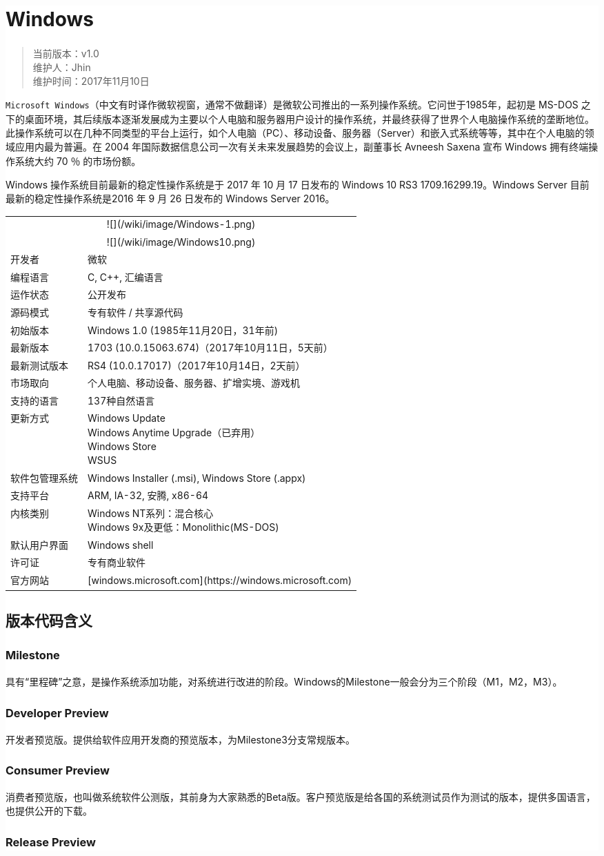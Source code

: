 # Windows
>当前版本：v1.0  
>维护人：Jhin  
>维护时间：2017年11月10日

``Microsoft Windows``（中文有时译作微软视窗，通常不做翻译）是微软公司推出的一系列操作系统。它问世于1985年，起初是 MS-DOS 之下的桌面环境，其后续版本逐渐发展成为主要以个人电脑和服务器用户设计的操作系统，并最终获得了世界个人电脑操作系统的垄断地位。此操作系统可以在几种不同类型的平台上运行，如个人电脑（PC）、移动设备、服务器（Server）和嵌入式系统等等，其中在个人电脑的领域应用内最为普遍。在 2004 年国际数据信息公司一次有关未来发展趋势的会议上，副董事长 Avneesh Saxena 宣布 Windows 拥有终端操作系统大约 70 ％ 的市场份额。

Windows 操作系统目前最新的稳定性操作系统是于 2017 年 10 月 17 日发布的 Windows 10 RS3 1709.16299.19。Windows Server 目前最新的稳定性操作系统是2016 年 9 月 26 日发布的 Windows Server 2016。

<table>
<tr><td colspan="2" align="center">![](/wiki/image/Windows-1.png)</td></tr>
<tr><td colspan="2" align="center">![](/wiki/image/Windows10.png)</tr></td>
   <tr><td>开发者 </td><td>微软</td></tr>
   <tr><td>编程语言 </td><td>C, C++, 汇编语言</td></tr>
   <tr><td>运作状态 </td><td>公开发布</td></tr>
   <tr><td>源码模式 </td><td>专有软件 / 共享源代码</td></tr>
   <tr><td>初始版本 </td><td>Windows 1.0 (1985年11月20日，​31年前)</td></tr>
   <tr><td>最新版本 </td><td>1703 (10.0.15063.674)（2017年10月11日，​5天前）</td></tr>
   <tr><td>最新测试版本 </td><td>RS4 (10.0.17017)（2017年10月14日，​2天前）</td></tr>
   <tr><td>市场取向 </td><td>个人电脑、移动设备、服务器、扩增实境、游戏机</td></tr>
   <tr><td>支持的语言 </td><td>137种自然语言</td></tr>
   <tr><td>更新方式 </td><td>    Windows Update<br/>
   Windows Anytime Upgrade（已弃用）<br/>
   Windows Store<br/>
   WSUS</td></tr>
   <tr><td>软件包管理系统 </td><td>Windows Installer (.msi), Windows Store (.appx)</td></tr>
   <tr><td>支持平台 </td><td>ARM, IA-32, 安腾, x86-64</td></tr>
   <tr><td>内核类别 </td><td>Windows NT系列：混合核心<br/>
   Windows 9x及更低：Monolithic(MS-DOS)</td></tr>
   <tr><td>默认用户界面 </td><td>Windows shell</td></tr>
   <tr><td>许可证 </td><td>专有商业软件</td></tr>
   <tr><td>官方网站 </td><td>[windows.microsoft.com](https://windows.microsoft.com)</td></tr>
</table>

## 版本代码含义
### Milestone

具有“里程碑”之意，是操作系统添加功能，对系统进行改进的阶段。Windows的Milestone一般会分为三个阶段（M1，M2，M3）。
### Developer Preview

开发者预览版。提供给软件应用开发商的预览版本，为Milestone3分支常规版本。
### Consumer Preview

消费者预览版，也叫做系统软件公测版，其前身为大家熟悉的Beta版。客户预览版是给各国的系统测试员作为测试的版本，提供多国语言，也提供公开的下载。
### Release Preview
